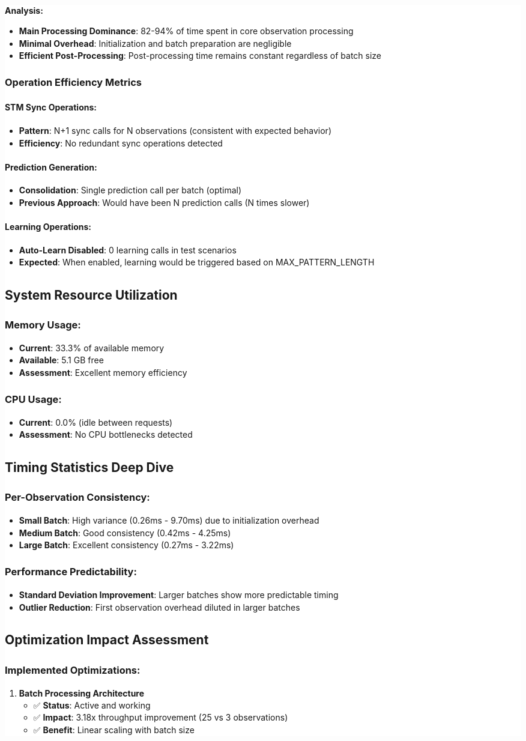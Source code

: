 **Analysis:**
- **Main Processing Dominance**: 82-94% of time spent in core observation processing
- **Minimal Overhead**: Initialization and batch preparation are negligible
- **Efficient Post-Processing**: Post-processing time remains constant regardless of batch size

### Operation Efficiency Metrics

#### STM Sync Operations:
- **Pattern**: N+1 sync calls for N observations (consistent with expected behavior)
- **Efficiency**: No redundant sync operations detected

#### Prediction Generation:
- **Consolidation**: Single prediction call per batch (optimal)
- **Previous Approach**: Would have been N prediction calls (N times slower)

#### Learning Operations:
- **Auto-Learn Disabled**: 0 learning calls in test scenarios
- **Expected**: When enabled, learning would be triggered based on MAX_PATTERN_LENGTH

## System Resource Utilization

### Memory Usage:
- **Current**: 33.3% of available memory
- **Available**: 5.1 GB free
- **Assessment**: Excellent memory efficiency

### CPU Usage:
- **Current**: 0.0% (idle between requests)
- **Assessment**: No CPU bottlenecks detected

## Timing Statistics Deep Dive

### Per-Observation Consistency:
- **Small Batch**: High variance (0.26ms - 9.70ms) due to initialization overhead
- **Medium Batch**: Good consistency (0.42ms - 4.25ms) 
- **Large Batch**: Excellent consistency (0.27ms - 3.22ms)

### Performance Predictability:
- **Standard Deviation Improvement**: Larger batches show more predictable timing
- **Outlier Reduction**: First observation overhead diluted in larger batches

## Optimization Impact Assessment

### Implemented Optimizations:

1. **Batch Processing Architecture**
   - ✅ **Status**: Active and working
   - ✅ **Impact**: 3.18x throughput improvement (25 vs 3 observations)
   - ✅ **Benefit**: Linear scaling with batch size
